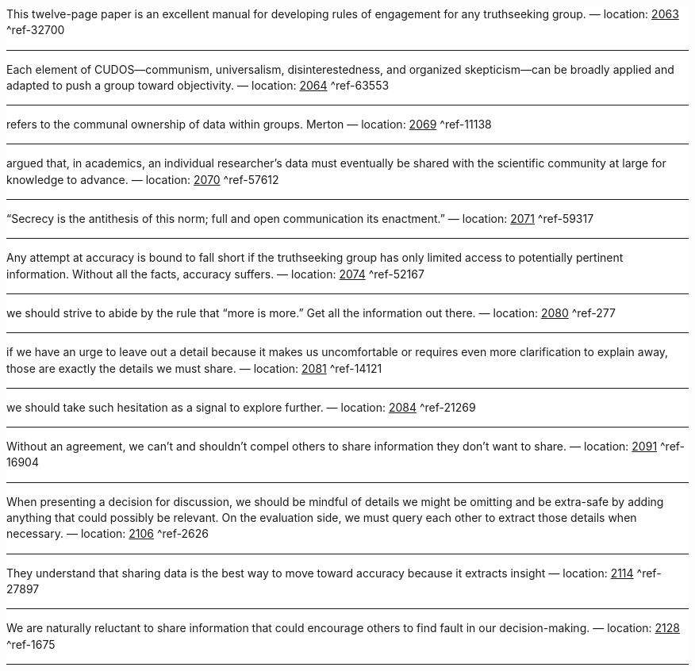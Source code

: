 This twelve-page paper is an excellent manual for developing rules of engagement for any truthseeking group. — location: [2063](kindle://book?action=open&asin=B074DG9LQF&location=2063) ^ref-32700

---
Each element of CUDOS—communism, universalism, disinterestedness, and organized skepticism—can be broadly applied and adapted to push a group toward objectivity. — location: [2064](kindle://book?action=open&asin=B074DG9LQF&location=2064) ^ref-63553

---
refers to the communal ownership of data within groups. Merton — location: [2069](kindle://book?action=open&asin=B074DG9LQF&location=2069) ^ref-11138

---
argued that, in academics, an individual researcher’s data must eventually be shared with the scientific community at large for knowledge to advance. — location: [2070](kindle://book?action=open&asin=B074DG9LQF&location=2070) ^ref-57612

---
“Secrecy is the antithesis of this norm; full and open communication its enactment.” — location: [2071](kindle://book?action=open&asin=B074DG9LQF&location=2071) ^ref-59317

---
Any attempt at accuracy is bound to fall short if the truthseeking group has only limited access to potentially pertinent information. Without all the facts, accuracy suffers. — location: [2074](kindle://book?action=open&asin=B074DG9LQF&location=2074) ^ref-52167

---
we should strive to abide by the rule that “more is more.” Get all the information out there. — location: [2080](kindle://book?action=open&asin=B074DG9LQF&location=2080) ^ref-277

---
if we have an urge to leave out a detail because it makes us uncomfortable or requires even more clarification to explain away, those are exactly the details we must share. — location: [2081](kindle://book?action=open&asin=B074DG9LQF&location=2081) ^ref-14121

---
we should take such hesitation as a signal to explore further. — location: [2084](kindle://book?action=open&asin=B074DG9LQF&location=2084) ^ref-21269

---
Without an agreement, we can’t and shouldn’t compel others to share information they don’t want to share. — location: [2091](kindle://book?action=open&asin=B074DG9LQF&location=2091) ^ref-16904

---
When presenting a decision for discussion, we should be mindful of details we might be omitting and be extra-safe by adding anything that could possibly be relevant. On the evaluation side, we must query each other to extract those details when necessary. — location: [2106](kindle://book?action=open&asin=B074DG9LQF&location=2106) ^ref-2626

---
They understand that sharing data is the best way to move toward accuracy because it extracts insight — location: [2114](kindle://book?action=open&asin=B074DG9LQF&location=2114) ^ref-27897

---
We are naturally reluctant to share information that could encourage others to find fault in our decision-making. — location: [2128](kindle://book?action=open&asin=B074DG9LQF&location=2128) ^ref-1675

---